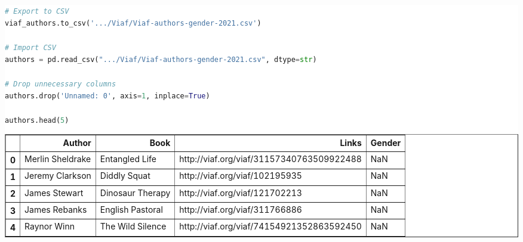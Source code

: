 
```python
# Export to CSV 
viaf_authors.to_csv('.../Viaf/Viaf-authors-gender-2021.csv')

# Import CSV
authors = pd.read_csv(".../Viaf/Viaf-authors-gender-2021.csv", dtype=str)

# Drop unnecessary columns
authors.drop('Unnamed: 0', axis=1, inplace=True)

authors.head(5)
```

<div>
<table border="1" class="dataframe">
  <thead>
    <tr style="text-align: right;">
      <th></th>
      <th>Author</th>
      <th>Book</th>
      <th>Links</th>
      <th>Gender</th>
    </tr>
  </thead>
  <tbody>
    <tr>
      <th>0</th>
      <td>Merlin Sheldrake</td>
      <td>Entangled Life</td>
      <td>http://viaf.org/viaf/31157340763509922488</td>
      <td>NaN</td>
    </tr>
    <tr>
      <th>1</th>
      <td>Jeremy Clarkson</td>
      <td>Diddly Squat</td>
      <td>http://viaf.org/viaf/102195935</td>
      <td>NaN</td>
    </tr>
    <tr>
      <th>2</th>
      <td>James Stewart</td>
      <td>Dinosaur Therapy</td>
      <td>http://viaf.org/viaf/121702213</td>
      <td>NaN</td>
    </tr>
    <tr>
      <th>3</th>
      <td>James Rebanks</td>
      <td>English Pastoral</td>
      <td>http://viaf.org/viaf/311766886</td>
      <td>NaN</td>
    </tr>
    <tr>
      <th>4</th>
      <td>Raynor Winn</td>
      <td>The Wild Silence</td>
      <td>http://viaf.org/viaf/74154921352863592450</td>
      <td>NaN</td>
    </tr>
  </tbody>
</table>
</div>
